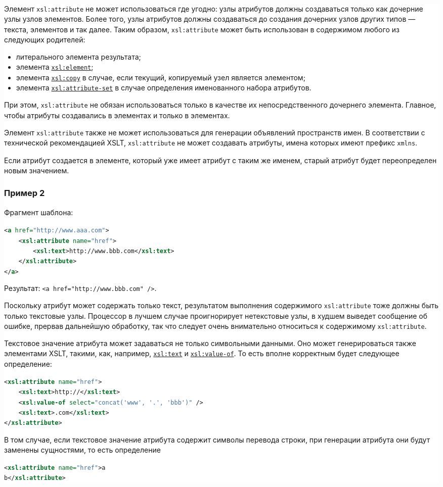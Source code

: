 Элемент `xsl:attribute` не может использоваться где угодно: узлы атрибутов должны создаваться только как дочерние узлы узлов элементов. Более того, узлы атрибутов должны создаваться до создания дочерних узлов других типов — текста, элементов и так далее. Таким образом, `xsl:attribute` может быть использован в содержимом любого из следующих родителей:

- литерального элемента результата;
- элемента [`xsl:element`](/xslt/xsl-element/);
- элемента [`xsl:copy`](/xslt/xsl-copy/) в случае, если текущий, копируемый узел является элементом;
- элемента [`xsl:attribute-set`](/xslt/xsl-attribute-set/) в случае определения именованного набора атрибутов.

При этом, `xsl:attribute` не обязан использоваться только в качестве их непосредственного дочернего элемента. Главное, чтобы атрибуты создавались в элементах и только в элементах.

Элемент `xsl:attribute` также не может использоваться для генерации объявлений пространств имен. В соответствии с технической рекомендацией XSLT, `xsl:attribute` не может создавать атрибуты, имена которых имеют префикс `xmlns`.

Если атрибут создается в элементе, который уже имеет атрибут с таким же именем, старый атрибут будет переопределен новым значением.

### Пример 2

Фрагмент шаблона:

```xml
<а href="http://www.aaa.com">
	<xsl:attribute name="href">
		<xsl:text>http://www.bbb.com</xsl:text>
	</xsl:attribute>
</a>
```

Результат: `<a href="http://www.bbb.com" />`.

Поскольку атрибут может содержать только текст, результатом выполнения содержимого `xsl:attribute` тоже должны быть только текстовые узлы. Процессор в лучшем случае проигнорирует нетекстовые узлы, в худшем выведет сообщение об ошибке, прервав дальнейшую обработку, так что следует очень внимательно относиться к содержимому `xsl:attribute`.

Текстовое значение атрибута может задаваться не только символьными данными. Оно может генерироваться также элементами XSLT, такими, как, например, [`xsl:text`](/xslt/xsl-text/) и [`xsl:value-of`](/xslt/xsl-value-of/). То есть вполне корректным будет следующее определение:

```xml
<xsl:attribute name="href">
	<xsl:text>http://</xsl:text>
	<xsl:value-of select="concat('www', '.', 'bbb')" />
	<xsl:text>.com</xsl:text>
</xsl:attribute>
```

В том случае, если текстовое значение атрибута содержит символы перевода строки, при генерации атрибута они будут заменены сущностями, то есть определение

```xml
<xsl:attribute name="href">а
b</xsl:attribute>
```
